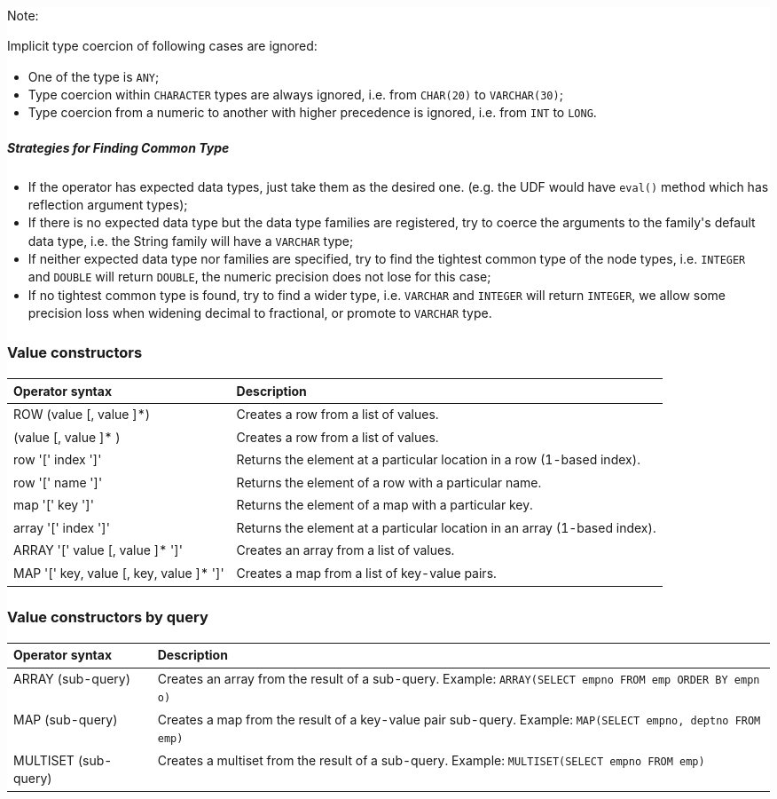 Note:

Implicit type coercion of following cases are ignored:

* One of the type is `ANY`;
* Type coercion within `CHARACTER` types are always ignored,
  i.e. from `CHAR(20)` to `VARCHAR(30)`;
* Type coercion from a numeric to another with higher precedence is ignored,
  i.e. from `INT` to `LONG`.

##### Strategies for Finding Common Type

* If the operator has expected data types, just take them as the
  desired one. (e.g. the UDF would have `eval()` method which has
  reflection argument types);
* If there is no expected data type but the data type families are
  registered, try to coerce the arguments to the family's default data
  type, i.e. the String family will have a `VARCHAR` type;
* If neither expected data type nor families are specified, try to
  find the tightest common type of the node types, i.e. `INTEGER` and
  `DOUBLE` will return `DOUBLE`, the numeric precision does not lose
  for this case;
* If no tightest common type is found, try to find a wider type,
  i.e. `VARCHAR` and `INTEGER` will return `INTEGER`,
  we allow some precision loss when widening decimal to fractional,
  or promote to `VARCHAR` type.

### Value constructors

| Operator syntax | Description
|:--------------- |:-----------
| ROW (value [, value ]*)  | Creates a row from a list of values.
| (value [, value ]* )     | Creates a row from a list of values.
| row '[' index ']'        | Returns the element at a particular location in a row (1-based index).
| row '[' name ']'         | Returns the element of a row with a particular name.
| map '[' key ']'     | Returns the element of a map with a particular key.
| array '[' index ']' | Returns the element at a particular location in an array (1-based index).
| ARRAY '[' value [, value ]* ']' | Creates an array from a list of values.
| MAP '[' key, value [, key, value ]* ']' | Creates a map from a list of key-value pairs.

### Value constructors by query

| Operator syntax                    | Description |
|:-----------------------------------|:------------|
| ARRAY (sub-query)                  | Creates an array from the result of a sub-query. Example: `ARRAY(SELECT empno FROM emp ORDER BY empno)` |
| MAP (sub-query)                    | Creates a map from the result of a key-value pair sub-query. Example: `MAP(SELECT empno, deptno FROM emp)` |
| MULTISET (sub-query)               | Creates a multiset from the result of a sub-query. Example: `MULTISET(SELECT empno FROM emp)` |
